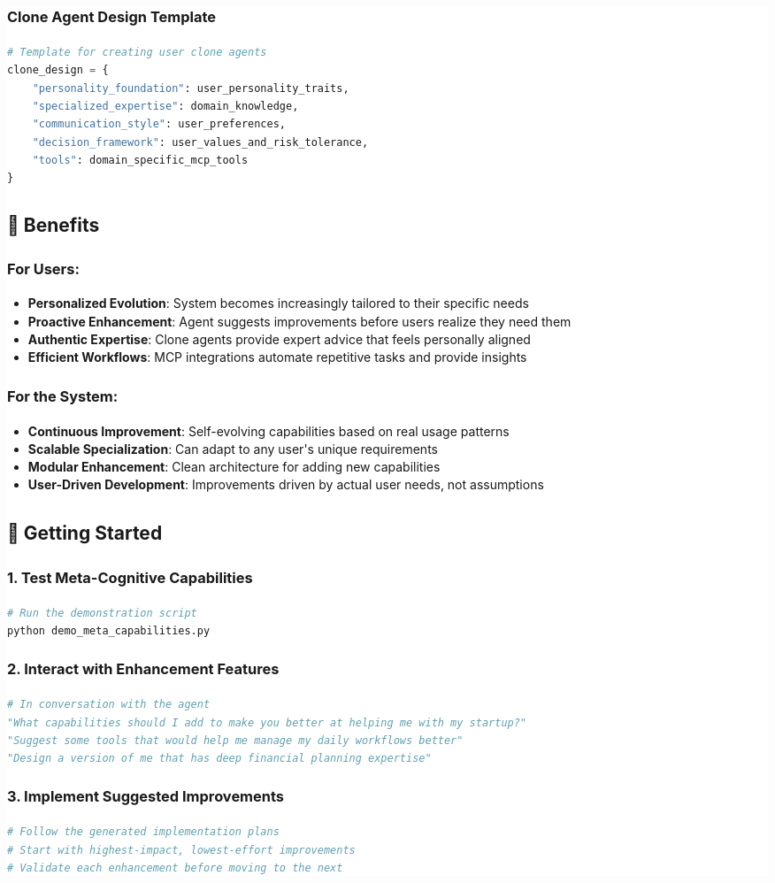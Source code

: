 ### **Clone Agent Design Template**

```python
# Template for creating user clone agents
clone_design = {
    "personality_foundation": user_personality_traits,
    "specialized_expertise": domain_knowledge,
    "communication_style": user_preferences,
    "decision_framework": user_values_and_risk_tolerance,
    "tools": domain_specific_mcp_tools
}
```

## 🎯 Benefits

### **For Users**:

- **Personalized Evolution**: System becomes increasingly tailored to their specific needs
- **Proactive Enhancement**: Agent suggests improvements before users realize they need them
- **Authentic Expertise**: Clone agents provide expert advice that feels personally aligned
- **Efficient Workflows**: MCP integrations automate repetitive tasks and provide insights

### **For the System**:

- **Continuous Improvement**: Self-evolving capabilities based on real usage patterns
- **Scalable Specialization**: Can adapt to any user's unique requirements
- **Modular Enhancement**: Clean architecture for adding new capabilities
- **User-Driven Development**: Improvements driven by actual user needs, not assumptions

## 🚀 Getting Started

### **1. Test Meta-Cognitive Capabilities**

```bash
# Run the demonstration script
python demo_meta_capabilities.py
```

### **2. Interact with Enhancement Features**

```python
# In conversation with the agent
"What capabilities should I add to make you better at helping me with my startup?"
"Suggest some tools that would help me manage my daily workflows better"
"Design a version of me that has deep financial planning expertise"
```

### **3. Implement Suggested Improvements**

```python
# Follow the generated implementation plans
# Start with highest-impact, lowest-effort improvements
# Validate each enhancement before moving to the next
```

